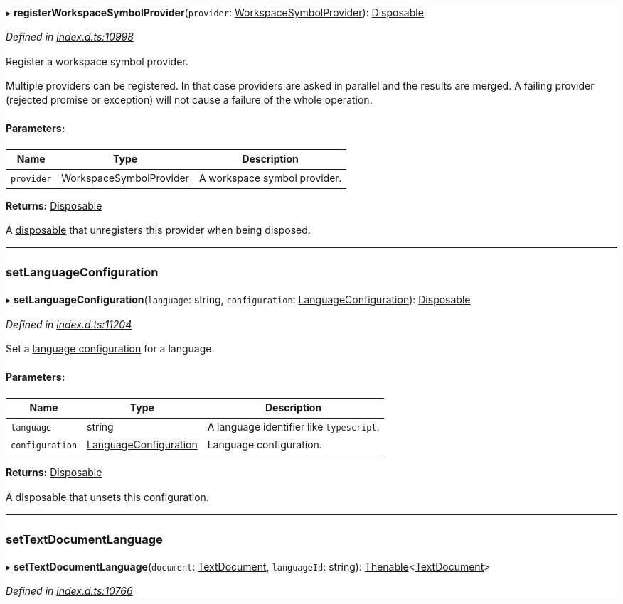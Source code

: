 ▸ **registerWorkspaceSymbolProvider**(`provider`: [WorkspaceSymbolProvider](../interfaces/_index_d_._plugin_.workspacesymbolprovider.md)): [Disposable](../classes/_index_d_._plugin_.disposable.md)

*Defined in [index.d.ts:10998](https://github.com/shuyaqian/cloudide-plugin-api/blob/57a3a2a/index.d.ts#L10998)*

Register a workspace symbol provider.

Multiple providers can be registered. In that case providers are asked in parallel and
the results are merged. A failing provider (rejected promise or exception) will not cause
a failure of the whole operation.

#### Parameters:

Name | Type | Description |
------ | ------ | ------ |
`provider` | [WorkspaceSymbolProvider](../interfaces/_index_d_._plugin_.workspacesymbolprovider.md) | A workspace symbol provider. |

**Returns:** [Disposable](../classes/_index_d_._plugin_.disposable.md)

A [disposable](#Disposable) that unregisters this provider when being disposed.

___

### setLanguageConfiguration

▸ **setLanguageConfiguration**(`language`: string, `configuration`: [LanguageConfiguration](../interfaces/_index_d_._plugin_.languageconfiguration.md)): [Disposable](../classes/_index_d_._plugin_.disposable.md)

*Defined in [index.d.ts:11204](https://github.com/shuyaqian/cloudide-plugin-api/blob/57a3a2a/index.d.ts#L11204)*

Set a [language configuration](#LanguageConfiguration) for a language.

#### Parameters:

Name | Type | Description |
------ | ------ | ------ |
`language` | string | A language identifier like `typescript`. |
`configuration` | [LanguageConfiguration](../interfaces/_index_d_._plugin_.languageconfiguration.md) | Language configuration. |

**Returns:** [Disposable](../classes/_index_d_._plugin_.disposable.md)

A [disposable](#Disposable) that unsets this configuration.

___

### setTextDocumentLanguage

▸ **setTextDocumentLanguage**(`document`: [TextDocument](../interfaces/_index_d_._plugin_.textdocument.md), `languageId`: string): [Thenable](../interfaces/_index_d_.thenable.md)\<[TextDocument](../interfaces/_index_d_._plugin_.textdocument.md)>

*Defined in [index.d.ts:10766](https://github.com/shuyaqian/cloudide-plugin-api/blob/57a3a2a/index.d.ts#L10766)*
